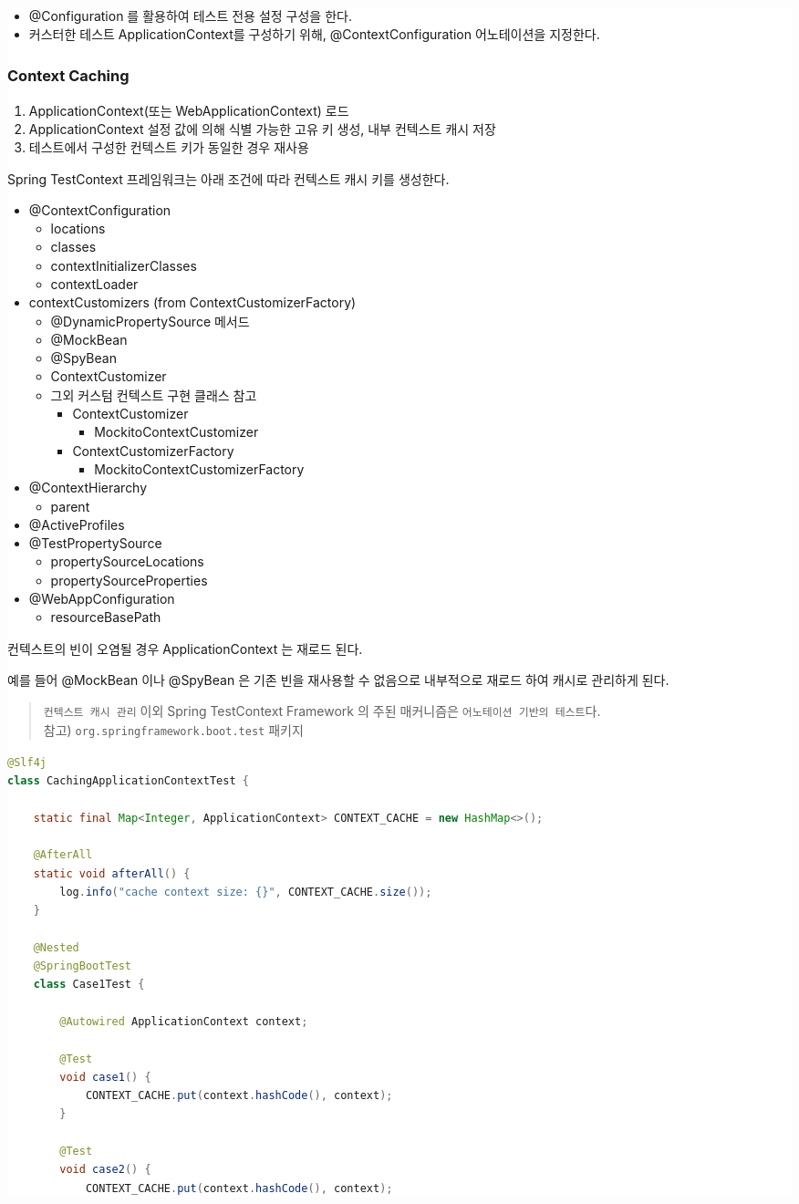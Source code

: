 - @Configuration 를 활용하여 테스트 전용 설정 구성을 한다.
- 커스터한 테스트 ApplicationContext를 구성하기 위해, @ContextConfiguration 어노테이션을 지정한다.

### Context Caching

1. ApplicationContext(또는 WebApplicationContext) 로드
2. ApplicationContext 설정 값에 의해 식별 가능한 고유 키 생성, 내부 컨텍스트 캐시 저장
3. 테스트에서 구성한 컨텍스트 키가 동일한 경우 재사용

Spring TestContext 프레임워크는 아래 조건에 따라 컨텍스트 캐시 키를 생성한다.

- @ContextConfiguration
    - locations
    - classes
    - contextInitializerClasses
    - contextLoader
- contextCustomizers (from ContextCustomizerFactory)
    - @DynamicPropertySource 메서드
    - @MockBean
    - @SpyBean
    - ContextCustomizer
    - 그외 커스텀 컨텍스트 구현 클래스 참고
      - ContextCustomizer
        - MockitoContextCustomizer
      - ContextCustomizerFactory
        - MockitoContextCustomizerFactory
- @ContextHierarchy
    - parent
- @ActiveProfiles
- @TestPropertySource
    - propertySourceLocations
    - propertySourceProperties
- @WebAppConfiguration
    - resourceBasePath

컨텍스트의 빈이 오염될 경우 ApplicationContext 는 재로드 된다.

예를 들어 @MockBean 이나 @SpyBean 은 기존 빈을 재사용할 수 없음으로 내부적으로 재로드 하여 캐시로 관리하게 된다.

> `컨텍스트 캐시 관리` 이외 Spring TestContext Framework 의 주된 매커니즘은 `어노테이션 기반의 테스트`다.<br/>
> 참고) `org.springframework.boot.test` 패키지

```java
@Slf4j
class CachingApplicationContextTest {

	static final Map<Integer, ApplicationContext> CONTEXT_CACHE = new HashMap<>();

	@AfterAll
	static void afterAll() {
		log.info("cache context size: {}", CONTEXT_CACHE.size());
	}

	@Nested
	@SpringBootTest
	class Case1Test {

		@Autowired ApplicationContext context;

		@Test
		void case1() {
			CONTEXT_CACHE.put(context.hashCode(), context);
		}

		@Test
		void case2() {
			CONTEXT_CACHE.put(context.hashCode(), context);
```